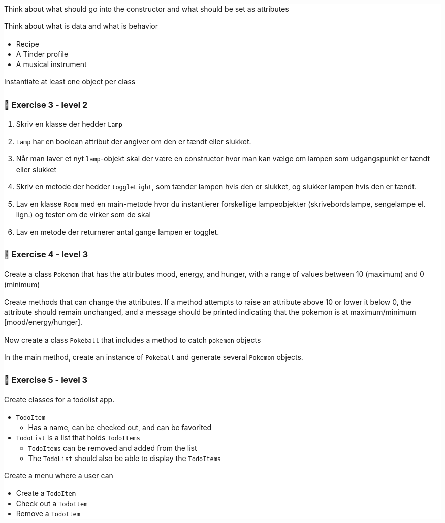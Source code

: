 Think about what should go into the constructor and what should be set as attributes

Think about what is data and what is behavior

- Recipe
- A Tinder profile
- A musical instrument

Instantiate at least one object per class



### 📝 Exercise 3 - level 2

1. Skriv en klasse der hedder `Lamp`

2. `Lamp` har en boolean attribut der angiver om den er tændt eller slukket. 

3. Når man laver et nyt `lamp`-objekt skal der være en constructor hvor man kan vælge om lampen som udgangspunkt er tændt eller slukket

4. Skriv en metode der hedder `toggleLight`, som tænder lampen hvis den er slukket, og slukker lampen hvis den er tændt. 

5. Lav en klasse `Room` med en main-metode hvor du instantierer forskellige lampeobjekter (skrivebordslampe, sengelampe el. lign.) og tester om de virker som de skal

7. Lav en metode der returnerer antal gange lampen er togglet.



### 📝 Exercise 4 - level 3

Create a class `Pokemon` that has the attributes mood, energy, and hunger, with a range of values between 10 (maximum) and 0 (minimum)

Create methods that can change the attributes. If a method attempts to raise an attribute above 10 or lower it below 0, the attribute should remain unchanged, and a message should be printed indicating that the pokemon is at maximum/minimum [mood/energy/hunger].

Now create a class `Pokeball` that includes a method to catch `pokemon` objects

In the main method, create an instance of `Pokeball` and generate several `Pokemon` objects.



### 📝 Exercise 5 - level 3

Create classes for a todolist app. 

- `TodoItem`
  - Has a name, can be checked out, and can be favorited
- `TodoList` is a list that holds `TodoItems`
  - `TodoItems` can be removed and added from the list
  - The `TodoList` should also be able to display the `TodoItems`

Create a menu where a user can

- Create a `TodoItem`
- Check out a `TodoItem`
- Remove a `TodoItem`